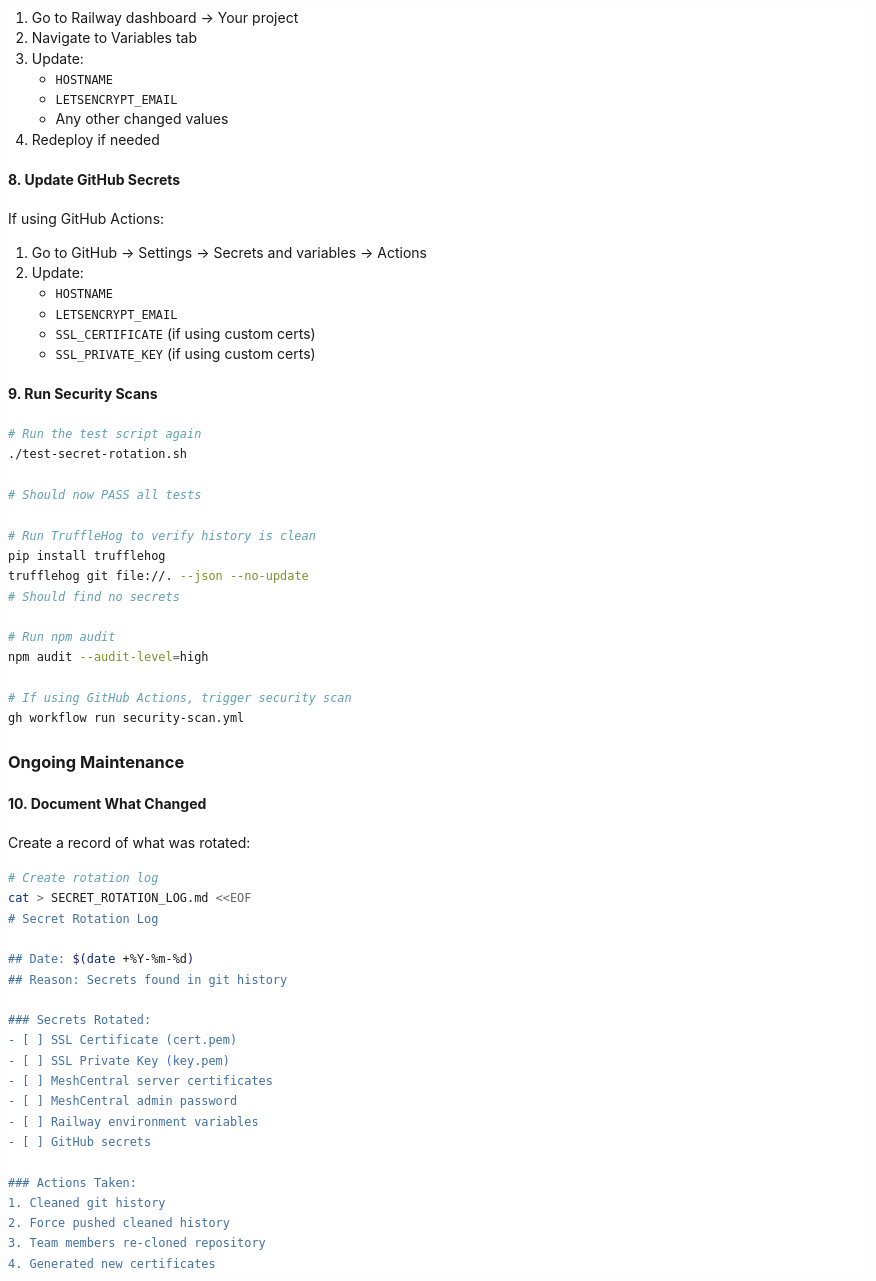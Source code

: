 1. Go to Railway dashboard → Your project
2. Navigate to Variables tab
3. Update:
   - `HOSTNAME`
   - `LETSENCRYPT_EMAIL`
   - Any other changed values
4. Redeploy if needed

#### 8. Update GitHub Secrets

If using GitHub Actions:

1. Go to GitHub → Settings → Secrets and variables → Actions
2. Update:
   - `HOSTNAME`
   - `LETSENCRYPT_EMAIL`
   - `SSL_CERTIFICATE` (if using custom certs)
   - `SSL_PRIVATE_KEY` (if using custom certs)

#### 9. Run Security Scans

```bash
# Run the test script again
./test-secret-rotation.sh

# Should now PASS all tests

# Run TruffleHog to verify history is clean
pip install trufflehog
trufflehog git file://. --json --no-update
# Should find no secrets

# Run npm audit
npm audit --audit-level=high

# If using GitHub Actions, trigger security scan
gh workflow run security-scan.yml
```

### Ongoing Maintenance

#### 10. Document What Changed

Create a record of what was rotated:

```bash
# Create rotation log
cat > SECRET_ROTATION_LOG.md <<EOF
# Secret Rotation Log

## Date: $(date +%Y-%m-%d)
## Reason: Secrets found in git history

### Secrets Rotated:
- [ ] SSL Certificate (cert.pem)
- [ ] SSL Private Key (key.pem)
- [ ] MeshCentral server certificates
- [ ] MeshCentral admin password
- [ ] Railway environment variables
- [ ] GitHub secrets

### Actions Taken:
1. Cleaned git history
2. Force pushed cleaned history
3. Team members re-cloned repository
4. Generated new certificates
```